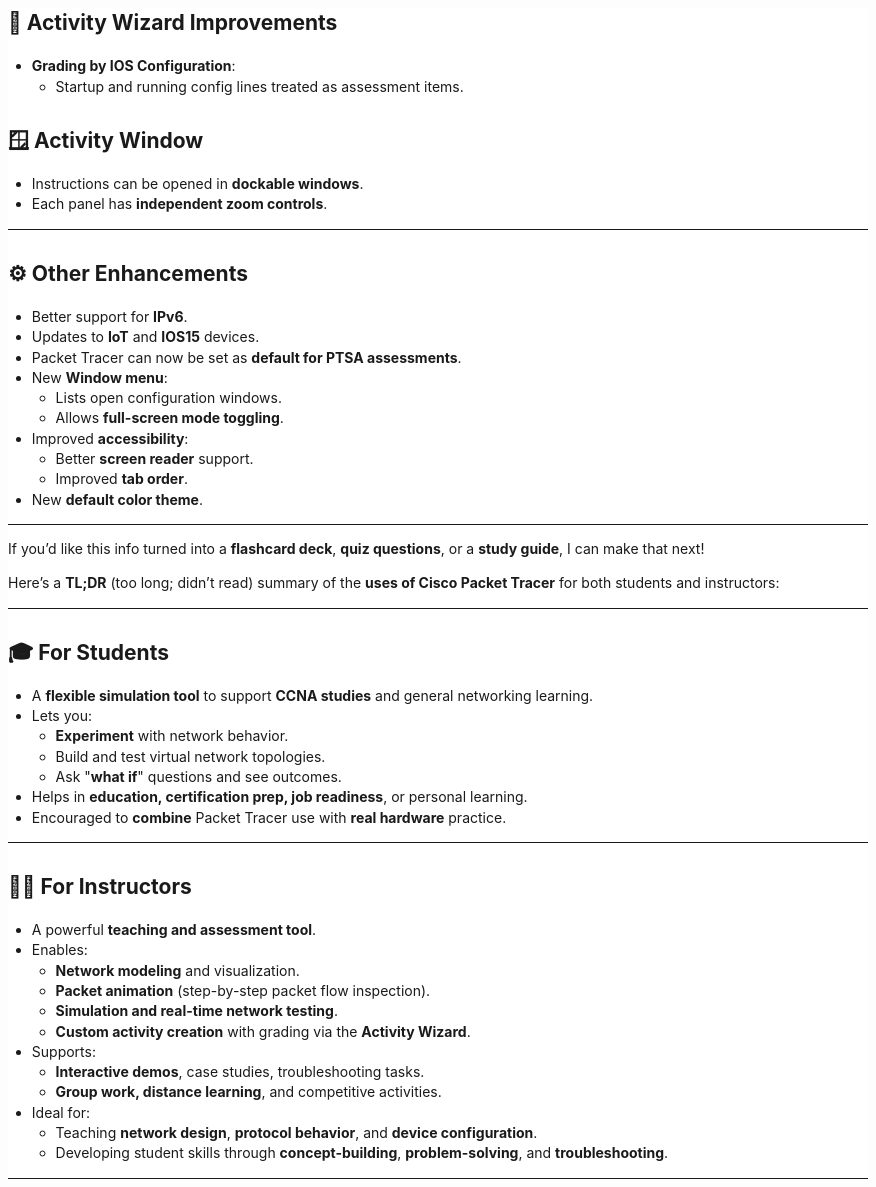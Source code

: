
## 🧪 **Activity Wizard Improvements**
- **Grading by IOS Configuration**:
  - Startup and running config lines treated as assessment items.

## 🪟 **Activity Window**
- Instructions can be opened in **dockable windows**.
- Each panel has **independent zoom controls**.

---

## ⚙️ **Other Enhancements**
- Better support for **IPv6**.
- Updates to **IoT** and **IOS15** devices.
- Packet Tracer can now be set as **default for PTSA assessments**.
- New **Window menu**:
  - Lists open configuration windows.
  - Allows **full-screen mode toggling**.
- Improved **accessibility**:
  - Better **screen reader** support.
  - Improved **tab order**.
- New **default color theme**.

---

If you’d like this info turned into a **flashcard deck**, **quiz questions**, or a **study guide**, I can make that next!


Here’s a **TL;DR** (too long; didn’t read) summary of the **uses of Cisco Packet Tracer** for both students and instructors:

---

## 🎓 **For Students**
- A **flexible simulation tool** to support **CCNA studies** and general networking learning.
- Lets you:
  - **Experiment** with network behavior.
  - Build and test virtual network topologies.
  - Ask "**what if**" questions and see outcomes.
- Helps in **education, certification prep, job readiness**, or personal learning.
- Encouraged to **combine** Packet Tracer use with **real hardware** practice.

---

## 👨‍🏫 **For Instructors**
- A powerful **teaching and assessment tool**.
- Enables:
  - **Network modeling** and visualization.
  - **Packet animation** (step-by-step packet flow inspection).
  - **Simulation and real-time network testing**.
  - **Custom activity creation** with grading via the **Activity Wizard**.
- Supports:
  - **Interactive demos**, case studies, troubleshooting tasks.
  - **Group work, distance learning**, and competitive activities.
- Ideal for:
  - Teaching **network design**, **protocol behavior**, and **device configuration**.
  - Developing student skills through **concept-building**, **problem-solving**, and **troubleshooting**.

---